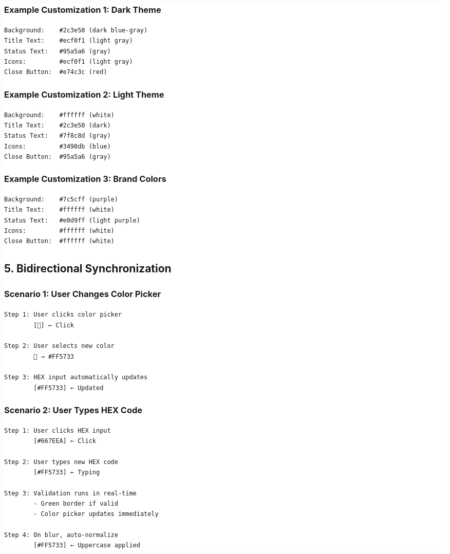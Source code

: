 ### Example Customization 1: Dark Theme
```
Background:    #2c3e50 (dark blue-gray)
Title Text:    #ecf0f1 (light gray)
Status Text:   #95a5a6 (gray)
Icons:         #ecf0f1 (light gray)
Close Button:  #e74c3c (red)
```

### Example Customization 2: Light Theme
```
Background:    #ffffff (white)
Title Text:    #2c3e50 (dark)
Status Text:   #7f8c8d (gray)
Icons:         #3498db (blue)
Close Button:  #95a5a6 (gray)
```

### Example Customization 3: Brand Colors
```
Background:    #7c5cff (purple)
Title Text:    #ffffff (white)
Status Text:   #e0d9ff (light purple)
Icons:         #ffffff (white)
Close Button:  #ffffff (white)
```

## 5. Bidirectional Synchronization

### Scenario 1: User Changes Color Picker
```
Step 1: User clicks color picker
        [🎨] ← Click

Step 2: User selects new color
        🎨 → #FF5733

Step 3: HEX input automatically updates
        [#FF5733] ← Updated
```

### Scenario 2: User Types HEX Code
```
Step 1: User clicks HEX input
        [#667EEA] ← Click

Step 2: User types new HEX code
        [#FF5733] ← Typing

Step 3: Validation runs in real-time
        - Green border if valid
        - Color picker updates immediately

Step 4: On blur, auto-normalize
        [#FF5733] ← Uppercase applied
```
